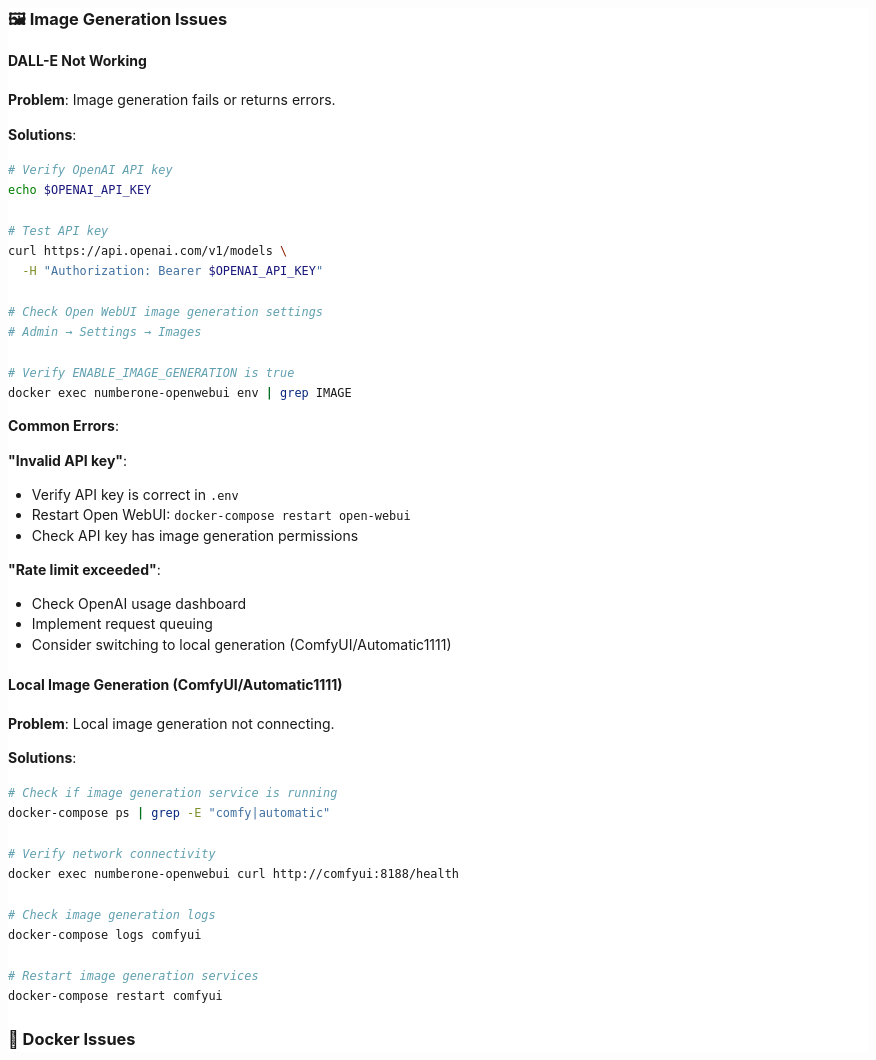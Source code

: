 ### 🖼️ Image Generation Issues

#### DALL-E Not Working

**Problem**: Image generation fails or returns errors.

**Solutions**:
```bash
# Verify OpenAI API key
echo $OPENAI_API_KEY

# Test API key
curl https://api.openai.com/v1/models \
  -H "Authorization: Bearer $OPENAI_API_KEY"

# Check Open WebUI image generation settings
# Admin → Settings → Images

# Verify ENABLE_IMAGE_GENERATION is true
docker exec numberone-openwebui env | grep IMAGE
```

**Common Errors**:

**"Invalid API key"**:
- Verify API key is correct in `.env`
- Restart Open WebUI: `docker-compose restart open-webui`
- Check API key has image generation permissions

**"Rate limit exceeded"**:
- Check OpenAI usage dashboard
- Implement request queuing
- Consider switching to local generation (ComfyUI/Automatic1111)

#### Local Image Generation (ComfyUI/Automatic1111)

**Problem**: Local image generation not connecting.

**Solutions**:
```bash
# Check if image generation service is running
docker-compose ps | grep -E "comfy|automatic"

# Verify network connectivity
docker exec numberone-openwebui curl http://comfyui:8188/health

# Check image generation logs
docker-compose logs comfyui

# Restart image generation services
docker-compose restart comfyui
```

### 🐳 Docker Issues
